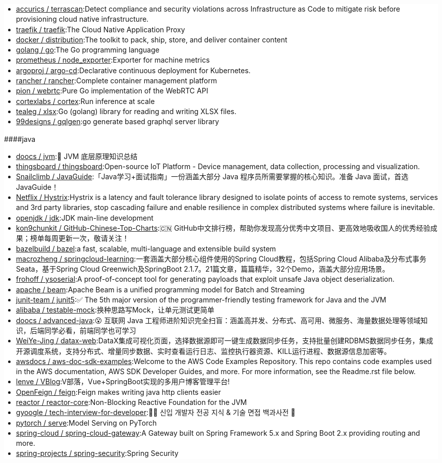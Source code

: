 * [accurics / terrascan](https://github.com/accurics/terrascan):Detect compliance and security violations across Infrastructure as Code to mitigate risk before provisioning cloud native infrastructure.
* [traefik / traefik](https://github.com/traefik/traefik):The Cloud Native Application Proxy
* [docker / distribution](https://github.com/docker/distribution):The toolkit to pack, ship, store, and deliver container content
* [golang / go](https://github.com/golang/go):The Go programming language
* [prometheus / node_exporter](https://github.com/prometheus/node_exporter):Exporter for machine metrics
* [argoproj / argo-cd](https://github.com/argoproj/argo-cd):Declarative continuous deployment for Kubernetes.
* [rancher / rancher](https://github.com/rancher/rancher):Complete container management platform
* [pion / webrtc](https://github.com/pion/webrtc):Pure Go implementation of the WebRTC API
* [cortexlabs / cortex](https://github.com/cortexlabs/cortex):Run inference at scale
* [tealeg / xlsx](https://github.com/tealeg/xlsx):Go (golang) library for reading and writing XLSX files.
* [99designs / gqlgen](https://github.com/99designs/gqlgen):go generate based graphql server library

####java
* [doocs / jvm](https://github.com/doocs/jvm):🤗 JVM 底层原理知识总结
* [thingsboard / thingsboard](https://github.com/thingsboard/thingsboard):Open-source IoT Platform - Device management, data collection, processing and visualization.
* [Snailclimb / JavaGuide](https://github.com/Snailclimb/JavaGuide):「Java学习+面试指南」一份涵盖大部分 Java 程序员所需要掌握的核心知识。准备 Java 面试，首选 JavaGuide！
* [Netflix / Hystrix](https://github.com/Netflix/Hystrix):Hystrix is a latency and fault tolerance library designed to isolate points of access to remote systems, services and 3rd party libraries, stop cascading failure and enable resilience in complex distributed systems where failure is inevitable.
* [openjdk / jdk](https://github.com/openjdk/jdk):JDK main-line development
* [kon9chunkit / GitHub-Chinese-Top-Charts](https://github.com/kon9chunkit/GitHub-Chinese-Top-Charts):🇨🇳 GitHub中文排行榜，帮助你发现高分优秀中文项目、更高效地吸收国人的优秀经验成果；榜单每周更新一次，敬请关注！
* [bazelbuild / bazel](https://github.com/bazelbuild/bazel):a fast, scalable, multi-language and extensible build system
* [macrozheng / springcloud-learning](https://github.com/macrozheng/springcloud-learning):一套涵盖大部分核心组件使用的Spring Cloud教程，包括Spring Cloud Alibaba及分布式事务Seata，基于Spring Cloud Greenwich及SpringBoot 2.1.7。21篇文章，篇篇精华，32个Demo，涵盖大部分应用场景。
* [frohoff / ysoserial](https://github.com/frohoff/ysoserial):A proof-of-concept tool for generating payloads that exploit unsafe Java object deserialization.
* [apache / beam](https://github.com/apache/beam):Apache Beam is a unified programming model for Batch and Streaming
* [junit-team / junit5](https://github.com/junit-team/junit5):✅ The 5th major version of the programmer-friendly testing framework for Java and the JVM
* [alibaba / testable-mock](https://github.com/alibaba/testable-mock):换种思路写Mock，让单元测试更简单
* [doocs / advanced-java](https://github.com/doocs/advanced-java):😮 互联网 Java 工程师进阶知识完全扫盲：涵盖高并发、分布式、高可用、微服务、海量数据处理等领域知识，后端同学必看，前端同学也可学习
* [WeiYe-Jing / datax-web](https://github.com/WeiYe-Jing/datax-web):DataX集成可视化页面，选择数据源即可一键生成数据同步任务，支持批量创建RDBMS数据同步任务，集成开源调度系统，支持分布式、增量同步数据、实时查看运行日志、监控执行器资源、KILL运行进程、数据源信息加密等。
* [awsdocs / aws-doc-sdk-examples](https://github.com/awsdocs/aws-doc-sdk-examples):Welcome to the AWS Code Examples Repository. This repo contains code examples used in the AWS documentation, AWS SDK Developer Guides, and more. For more information, see the Readme.rst file below.
* [lenve / VBlog](https://github.com/lenve/VBlog):V部落，Vue+SpringBoot实现的多用户博客管理平台!
* [OpenFeign / feign](https://github.com/OpenFeign/feign):Feign makes writing java http clients easier
* [reactor / reactor-core](https://github.com/reactor/reactor-core):Non-Blocking Reactive Foundation for the JVM
* [gyoogle / tech-interview-for-developer](https://github.com/gyoogle/tech-interview-for-developer):👶🏻 신입 개발자 전공 지식 & 기술 면접 백과사전 📖
* [pytorch / serve](https://github.com/pytorch/serve):Model Serving on PyTorch
* [spring-cloud / spring-cloud-gateway](https://github.com/spring-cloud/spring-cloud-gateway):A Gateway built on Spring Framework 5.x and Spring Boot 2.x providing routing and more.
* [spring-projects / spring-security](https://github.com/spring-projects/spring-security):Spring Security